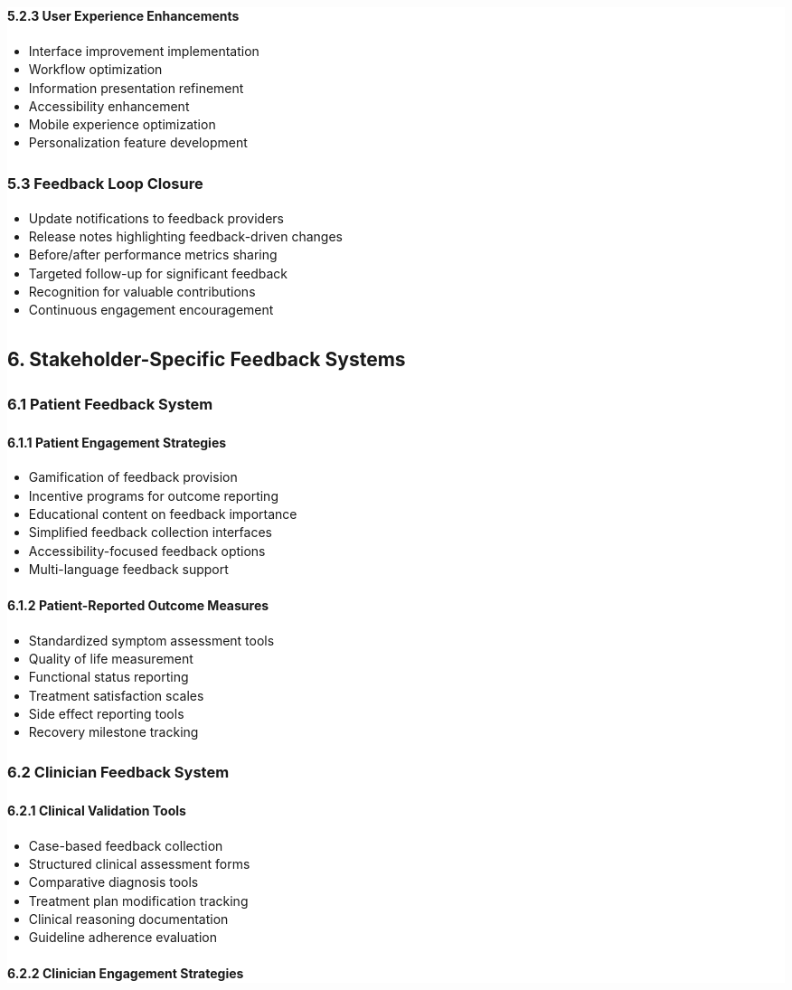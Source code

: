 #### 5.2.3 User Experience Enhancements

- Interface improvement implementation
- Workflow optimization
- Information presentation refinement
- Accessibility enhancement
- Mobile experience optimization
- Personalization feature development

### 5.3 Feedback Loop Closure

- Update notifications to feedback providers
- Release notes highlighting feedback-driven changes
- Before/after performance metrics sharing
- Targeted follow-up for significant feedback
- Recognition for valuable contributions
- Continuous engagement encouragement

## 6. Stakeholder-Specific Feedback Systems

### 6.1 Patient Feedback System

#### 6.1.1 Patient Engagement Strategies

- Gamification of feedback provision
- Incentive programs for outcome reporting
- Educational content on feedback importance
- Simplified feedback collection interfaces
- Accessibility-focused feedback options
- Multi-language feedback support

#### 6.1.2 Patient-Reported Outcome Measures

- Standardized symptom assessment tools
- Quality of life measurement
- Functional status reporting
- Treatment satisfaction scales
- Side effect reporting tools
- Recovery milestone tracking

### 6.2 Clinician Feedback System

#### 6.2.1 Clinical Validation Tools

- Case-based feedback collection
- Structured clinical assessment forms
- Comparative diagnosis tools
- Treatment plan modification tracking
- Clinical reasoning documentation
- Guideline adherence evaluation

#### 6.2.2 Clinician Engagement Strategies
